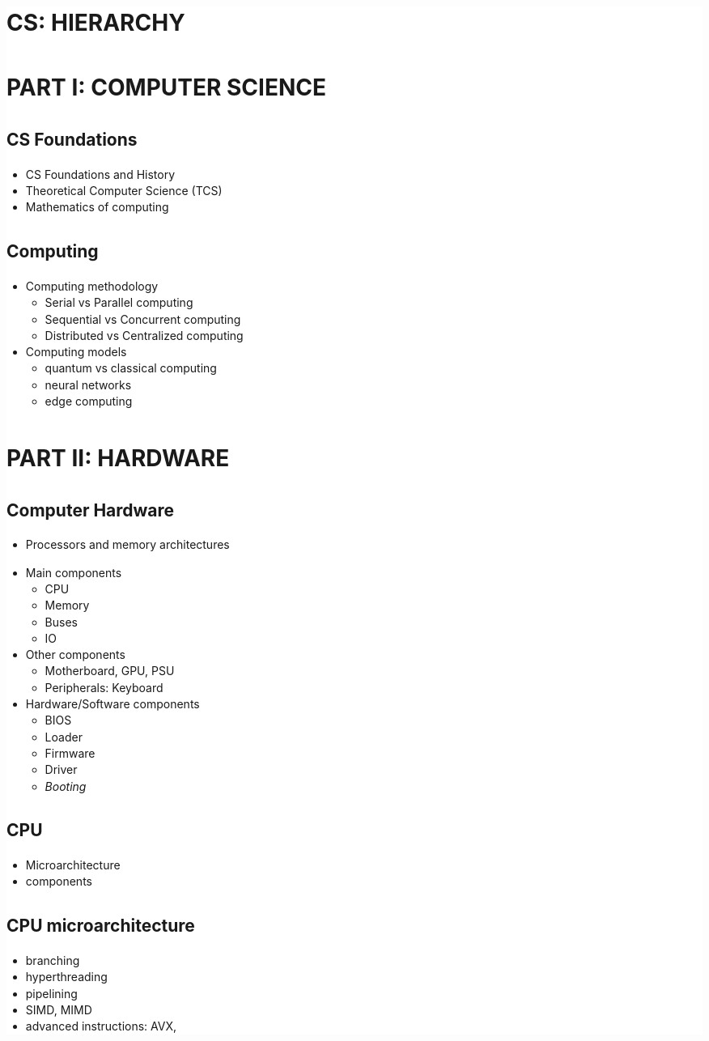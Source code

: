 # CS: HIERARCHY


PART I: COMPUTER SCIENCE
========================

## CS Foundations
  - CS Foundations and History
  - Theoretical Computer Science (TCS)
  - Mathematics of computing

## Computing
  * Computing methodology
    - Serial vs Parallel computing
    - Sequential vs Concurrent computing
    - Distributed vs Centralized computing
  * Computing models
    - quantum vs classical computing
    - neural networks
    - edge computing



PART II: HARDWARE
=================

## Computer Hardware
  - Processors and memory architectures
  * Main components
    - CPU
    - Memory
    - Buses
    - IO
  * Other components
    - Motherboard, GPU, PSU
    - Peripherals: Keyboard
  * Hardware/Software components
    - BIOS
    - Loader
    - Firmware
    - Driver
    - *Booting*

## CPU
  - Microarchitecture
  - components

## CPU microarchitecture
  - branching
  - hyperthreading
  - pipelining
  - SIMD, MIMD
  - advanced instructions: AVX, 
